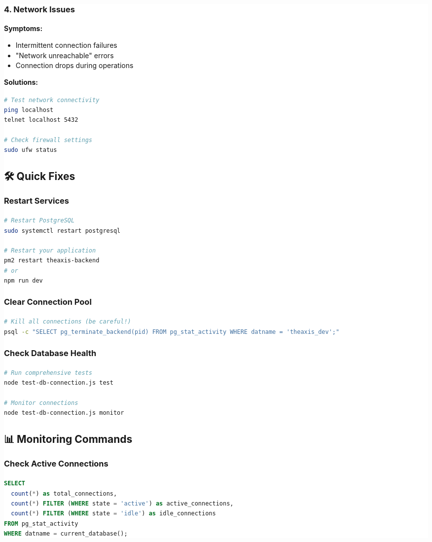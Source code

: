 ### 4. Network Issues
**Symptoms:**
- Intermittent connection failures
- "Network unreachable" errors
- Connection drops during operations

**Solutions:**
```bash
# Test network connectivity
ping localhost
telnet localhost 5432

# Check firewall settings
sudo ufw status
```

## 🛠️ Quick Fixes

### Restart Services
```bash
# Restart PostgreSQL
sudo systemctl restart postgresql

# Restart your application
pm2 restart theaxis-backend
# or
npm run dev
```

### Clear Connection Pool
```bash
# Kill all connections (be careful!)
psql -c "SELECT pg_terminate_backend(pid) FROM pg_stat_activity WHERE datname = 'theaxis_dev';"
```

### Check Database Health
```bash
# Run comprehensive tests
node test-db-connection.js test

# Monitor connections
node test-db-connection.js monitor
```

## 📊 Monitoring Commands

### Check Active Connections
```sql
SELECT 
  count(*) as total_connections,
  count(*) FILTER (WHERE state = 'active') as active_connections,
  count(*) FILTER (WHERE state = 'idle') as idle_connections
FROM pg_stat_activity 
WHERE datname = current_database();
```
